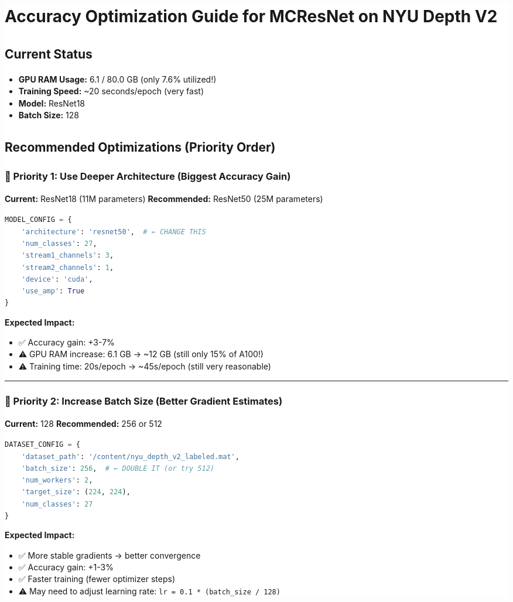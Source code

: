 # Accuracy Optimization Guide for MCResNet on NYU Depth V2

## Current Status
- **GPU RAM Usage:** 6.1 / 80.0 GB (only 7.6% utilized!)
- **Training Speed:** ~20 seconds/epoch (very fast)
- **Model:** ResNet18
- **Batch Size:** 128

## Recommended Optimizations (Priority Order)

### 🎯 Priority 1: Use Deeper Architecture (Biggest Accuracy Gain)

**Current:** ResNet18 (11M parameters)
**Recommended:** ResNet50 (25M parameters)

```python
MODEL_CONFIG = {
    'architecture': 'resnet50',  # ← CHANGE THIS
    'num_classes': 27,
    'stream1_channels': 3,
    'stream2_channels': 1,
    'device': 'cuda',
    'use_amp': True
}
```

**Expected Impact:**
- ✅ Accuracy gain: +3-7%
- ⚠️ GPU RAM increase: 6.1 GB → ~12 GB (still only 15% of A100!)
- ⚠️ Training time: 20s/epoch → ~45s/epoch (still very reasonable)

---

### 🎯 Priority 2: Increase Batch Size (Better Gradient Estimates)

**Current:** 128
**Recommended:** 256 or 512

```python
DATASET_CONFIG = {
    'dataset_path': '/content/nyu_depth_v2_labeled.mat',
    'batch_size': 256,  # ← DOUBLE IT (or try 512)
    'num_workers': 2,
    'target_size': (224, 224),
    'num_classes': 27
}
```

**Expected Impact:**
- ✅ More stable gradients → better convergence
- ✅ Accuracy gain: +1-3%
- ✅ Faster training (fewer optimizer steps)
- ⚠️ May need to adjust learning rate: `lr = 0.1 * (batch_size / 128)`
